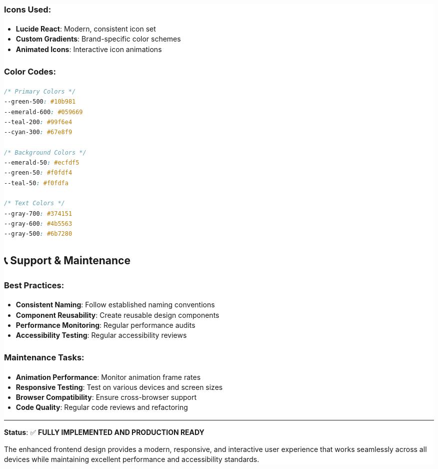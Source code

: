 ### Icons Used:
- **Lucide React**: Modern, consistent icon set
- **Custom Gradients**: Brand-specific color schemes
- **Animated Icons**: Interactive icon animations

### Color Codes:
```css
/* Primary Colors */
--green-500: #10b981
--emerald-600: #059669
--teal-200: #99f6e4
--cyan-300: #67e8f9

/* Background Colors */
--emerald-50: #ecfdf5
--green-50: #f0fdf4
--teal-50: #f0fdfa

/* Text Colors */
--gray-700: #374151
--gray-600: #4b5563
--gray-500: #6b7280
```

## 📞 Support & Maintenance

### Best Practices:
- **Consistent Naming**: Follow established naming conventions
- **Component Reusability**: Create reusable design components
- **Performance Monitoring**: Regular performance audits
- **Accessibility Testing**: Regular accessibility reviews

### Maintenance Tasks:
- **Animation Performance**: Monitor animation frame rates
- **Responsive Testing**: Test on various devices and screen sizes
- **Browser Compatibility**: Ensure cross-browser support
- **Code Quality**: Regular code reviews and refactoring

---

**Status**: ✅ **FULLY IMPLEMENTED AND PRODUCTION READY**

The enhanced frontend design provides a modern, responsive, and interactive user experience that works seamlessly across all devices while maintaining excellent performance and accessibility standards. 